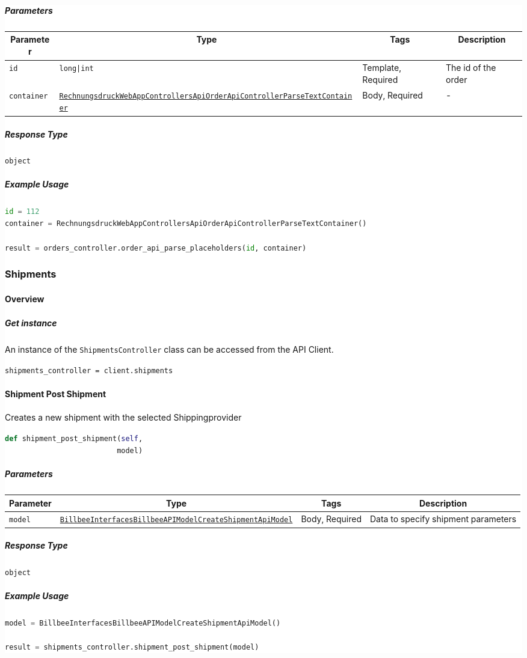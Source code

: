 ##### Parameters

| Parameter   | Type                                                                                                                                                          | Tags               | Description         |
| ----------- | ------------------------------------------------------------------------------------------------------------------------------------------------------------- | ------------------ | ------------------- |
| `id`        | `long\|int`                                                                                                                                                   | Template, Required | The id of the order |
| `container` | [`RechnungsdruckWebAppControllersApiOrderApiControllerParseTextContainer`](#rechnungsdruck-web-app-controllers-api-order-api-controller-parse-text-container) | Body, Required     | -                   |

##### Response Type

`object`

##### Example Usage

```python
id = 112
container = RechnungsdruckWebAppControllersApiOrderApiControllerParseTextContainer()

result = orders_controller.order_api_parse_placeholders(id, container)
```

### Shipments

#### Overview

##### Get instance

An instance of the `ShipmentsController` class can be accessed from the API Client.

```
shipments_controller = client.shipments
```

#### Shipment Post Shipment

Creates a new shipment with the selected Shippingprovider

```python
def shipment_post_shipment(self,
                          model)
```

##### Parameters

| Parameter | Type                                                                                                                        | Tags           | Description                         |
| --------- | --------------------------------------------------------------------------------------------------------------------------- | -------------- | ----------------------------------- |
| `model`   | [`BillbeeInterfacesBillbeeAPIModelCreateShipmentApiModel`](#billbee-interfaces-billbee-api-model-create-shipment-api-model) | Body, Required | Data to specify shipment parameters |

##### Response Type

`object`

##### Example Usage

```python
model = BillbeeInterfacesBillbeeAPIModelCreateShipmentApiModel()

result = shipments_controller.shipment_post_shipment(model)
```
